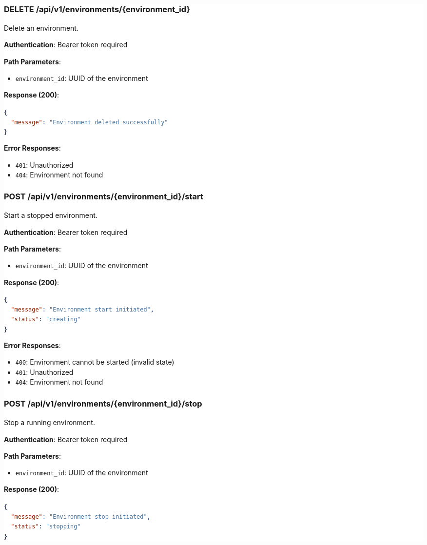 ### DELETE /api/v1/environments/{environment_id}
Delete an environment.

**Authentication**: Bearer token required

**Path Parameters**:
- `environment_id`: UUID of the environment

**Response (200)**:
```json
{
  "message": "Environment deleted successfully"
}
```

**Error Responses**:
- `401`: Unauthorized
- `404`: Environment not found

### POST /api/v1/environments/{environment_id}/start
Start a stopped environment.

**Authentication**: Bearer token required

**Path Parameters**:
- `environment_id`: UUID of the environment

**Response (200)**:
```json
{
  "message": "Environment start initiated",
  "status": "creating"
}
```

**Error Responses**:
- `400`: Environment cannot be started (invalid state)
- `401`: Unauthorized
- `404`: Environment not found

### POST /api/v1/environments/{environment_id}/stop
Stop a running environment.

**Authentication**: Bearer token required

**Path Parameters**:
- `environment_id`: UUID of the environment

**Response (200)**:
```json
{
  "message": "Environment stop initiated",
  "status": "stopping"
}
```
